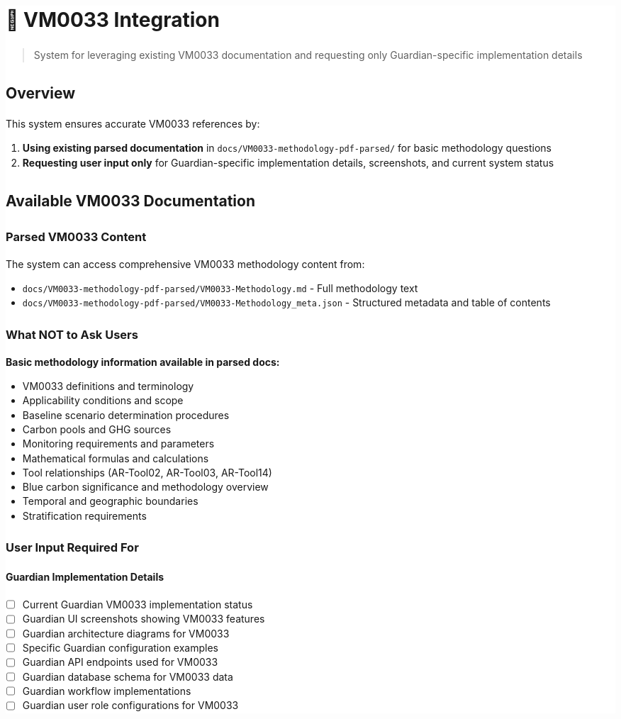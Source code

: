 # 🔗 VM0033 Integration

> System for leveraging existing VM0033 documentation and requesting only Guardian-specific implementation details

## Overview

This system ensures accurate VM0033 references by:

1. **Using existing parsed documentation** in `docs/VM0033-methodology-pdf-parsed/` for basic methodology questions
2. **Requesting user input only** for Guardian-specific implementation details, screenshots, and current system status

## Available VM0033 Documentation

### Parsed VM0033 Content

The system can access comprehensive VM0033 methodology content from:

* `docs/VM0033-methodology-pdf-parsed/VM0033-Methodology.md` - Full methodology text
* `docs/VM0033-methodology-pdf-parsed/VM0033-Methodology_meta.json` - Structured metadata and table of contents

### What NOT to Ask Users

**Basic methodology information available in parsed docs:**

* VM0033 definitions and terminology
* Applicability conditions and scope
* Baseline scenario determination procedures
* Carbon pools and GHG sources
* Monitoring requirements and parameters
* Mathematical formulas and calculations
* Tool relationships (AR-Tool02, AR-Tool03, AR-Tool14)
* Blue carbon significance and methodology overview
* Temporal and geographic boundaries
* Stratification requirements

### User Input Required For

#### Guardian Implementation Details

* [ ] Current Guardian VM0033 implementation status
* [ ] Guardian UI screenshots showing VM0033 features
* [ ] Guardian architecture diagrams for VM0033
* [ ] Specific Guardian configuration examples
* [ ] Guardian API endpoints used for VM0033
* [ ] Guardian database schema for VM0033 data
* [ ] Guardian workflow implementations
* [ ] Guardian user role configurations for VM0033
